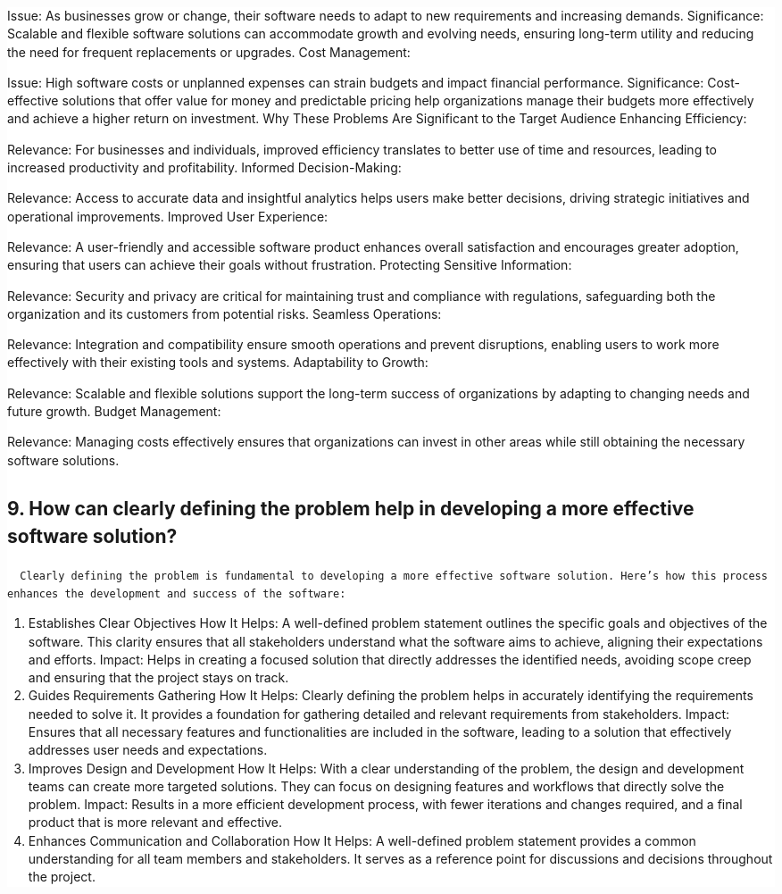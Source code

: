 Issue: As businesses grow or change, their software needs to adapt to new requirements and increasing demands.
Significance: Scalable and flexible software solutions can accommodate growth and evolving needs, ensuring long-term utility and reducing the need for frequent replacements or upgrades.
Cost Management:

Issue: High software costs or unplanned expenses can strain budgets and impact financial performance.
Significance: Cost-effective solutions that offer value for money and predictable pricing help organizations manage their budgets more effectively and achieve a higher return on investment.
Why These Problems Are Significant to the Target Audience
Enhancing Efficiency:

Relevance: For businesses and individuals, improved efficiency translates to better use of time and resources, leading to increased productivity and profitability.
Informed Decision-Making:

Relevance: Access to accurate data and insightful analytics helps users make better decisions, driving strategic initiatives and operational improvements.
Improved User Experience:

Relevance: A user-friendly and accessible software product enhances overall satisfaction and encourages greater adoption, ensuring that users can achieve their goals without frustration.
Protecting Sensitive Information:

Relevance: Security and privacy are critical for maintaining trust and compliance with regulations, safeguarding both the organization and its customers from potential risks.
Seamless Operations:

Relevance: Integration and compatibility ensure smooth operations and prevent disruptions, enabling users to work more effectively with their existing tools and systems.
Adaptability to Growth:

Relevance: Scalable and flexible solutions support the long-term success of organizations by adapting to changing needs and future growth.
Budget Management:

Relevance: Managing costs effectively ensures that organizations can invest in other areas while still obtaining the necessary software solutions.

## 9. How can clearly defining the problem help in developing a more effective software solution?
      Clearly defining the problem is fundamental to developing a more effective software solution. Here’s how this process enhances the development and success of the software:

1. Establishes Clear Objectives
How It Helps: A well-defined problem statement outlines the specific goals and objectives of the software. This clarity ensures that all stakeholders understand what the software aims to achieve, aligning their expectations and efforts.
Impact: Helps in creating a focused solution that directly addresses the identified needs, avoiding scope creep and ensuring that the project stays on track.
2. Guides Requirements Gathering
How It Helps: Clearly defining the problem helps in accurately identifying the requirements needed to solve it. It provides a foundation for gathering detailed and relevant requirements from stakeholders.
Impact: Ensures that all necessary features and functionalities are included in the software, leading to a solution that effectively addresses user needs and expectations.
3. Improves Design and Development
How It Helps: With a clear understanding of the problem, the design and development teams can create more targeted solutions. They can focus on designing features and workflows that directly solve the problem.
Impact: Results in a more efficient development process, with fewer iterations and changes required, and a final product that is more relevant and effective.
4. Enhances Communication and Collaboration
How It Helps: A well-defined problem statement provides a common understanding for all team members and stakeholders. It serves as a reference point for discussions and decisions throughout the project.